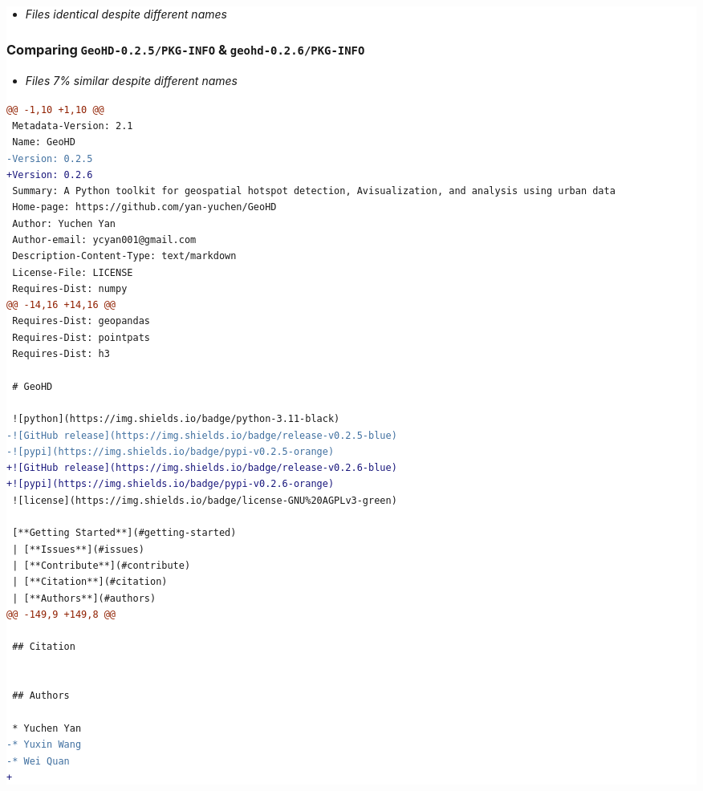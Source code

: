  * *Files identical despite different names*

### Comparing `GeoHD-0.2.5/PKG-INFO` & `geohd-0.2.6/PKG-INFO`

 * *Files 7% similar despite different names*

```diff
@@ -1,10 +1,10 @@
 Metadata-Version: 2.1
 Name: GeoHD
-Version: 0.2.5
+Version: 0.2.6
 Summary: A Python toolkit for geospatial hotspot detection, Avisualization, and analysis using urban data
 Home-page: https://github.com/yan-yuchen/GeoHD
 Author: Yuchen Yan
 Author-email: ycyan001@gmail.com
 Description-Content-Type: text/markdown
 License-File: LICENSE
 Requires-Dist: numpy
@@ -14,16 +14,16 @@
 Requires-Dist: geopandas
 Requires-Dist: pointpats
 Requires-Dist: h3
 
 # GeoHD
 
 ![python](https://img.shields.io/badge/python-3.11-black)
-![GitHub release](https://img.shields.io/badge/release-v0.2.5-blue)
-![pypi](https://img.shields.io/badge/pypi-v0.2.5-orange)
+![GitHub release](https://img.shields.io/badge/release-v0.2.6-blue)
+![pypi](https://img.shields.io/badge/pypi-v0.2.6-orange)
 ![license](https://img.shields.io/badge/license-GNU%20AGPLv3-green)
 
 [**Getting Started**](#getting-started)
 | [**Issues**](#issues)
 | [**Contribute**](#contribute)
 | [**Citation**](#citation)
 | [**Authors**](#authors)
@@ -149,9 +149,8 @@
 
 ## Citation
 
 
 ## Authors
 
 * Yuchen Yan
-* Yuxin Wang
-* Wei Quan
+
```
